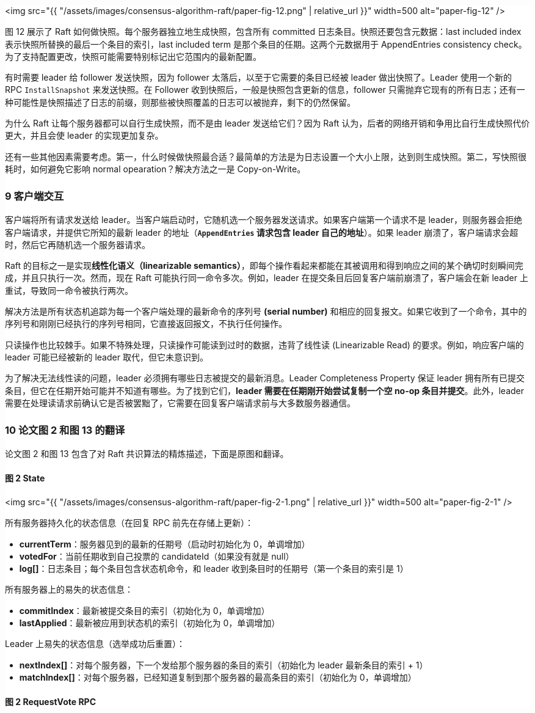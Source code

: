 <img src="{{ "/assets/images/consensus-algorithm-raft/paper-fig-12.png" | relative_url }}" width=500 alt="paper-fig-12" />

图 12 展示了 Raft 如何做快照。每个服务器独立地生成快照，包含所有 committed 日志条目。快照还要包含元数据：last included index 表示快照所替换的最后一个条目的索引，last included term 是那个条目的任期。这两个元数据用于 AppendEntries consistency check。为了支持配置更改，快照可能需要特别标记出它范围内的最新配置。

有时需要 leader 给 follower 发送快照，因为 follower 太落后，以至于它需要的条目已经被 leader 做出快照了。Leader 使用一个新的 RPC `InstallSnapshot` 来发送快照。在 Follower 收到快照后，一般是快照包含更新的信息，follower 只需抛弃它现有的所有日志；还有一种可能性是快照描述了日志的前缀，则那些被快照覆盖的日志可以被抛弃，剩下的仍然保留。

为什么 Raft 让每个服务器都可以自行生成快照，而不是由 leader 发送给它们？因为 Raft 认为，后者的网络开销和争用比自行生成快照代价更大，并且会使 leader 的实现更加复杂。

还有一些其他因素需要考虑。第一，什么时候做快照最合适？最简单的方法是为日志设置一个大小上限，达到则生成快照。第二，写快照很耗时，如何避免它影响 normal opearation？解决方法之一是 Copy-on-Write。

### 9 客户端交互

客户端将所有请求发送给 leader。当客户端启动时，它随机选一个服务器发送请求。如果客户端第一个请求不是 leader，则服务器会拒绝客户端请求，并提供它所知的最新 leader 的地址（**`AppendEntries` 请求包含 leader 自己的地址**）。如果 leader 崩溃了，客户端请求会超时，然后它再随机选一个服务器请求。

Raft 的目标之一是实现**线性化语义（linearizable semantics）**，即每个操作看起来都能在其被调用和得到响应之间的某个确切时刻瞬间完成，并且只执行一次。然而，现在 Raft 可能执行同一命令多次。例如，leader 在提交条目后回复客户端前崩溃了，客户端会在新 leader 上重试，导致同一命令被执行两次。

解决方法是所有状态机追踪为每一个客户端处理的最新命令的序列号 **(serial number)** 和相应的回复报文。如果它收到了一个命令，其中的序列号和刚刚已经执行的序列号相同，它直接返回报文，不执行任何操作。

只读操作也比较棘手。如果不特殊处理，只读操作可能读到过时的数据，违背了线性读 (Linearizable Read) 的要求。例如，响应客户端的 leader 可能已经被新的 leader 取代，但它未意识到。

为了解决无法线性读的问题，leader 必须拥有哪些日志被提交的最新消息。Leader Completeness Property 保证 leader 拥有所有已提交条目，但它在任期开始可能并不知道有哪些。为了找到它们，**leader 需要在任期刚开始尝试复制一个空 no-op 条目并提交**。此外，leader 需要在处理读请求前确认它是否被罢黜了，它需要在回复客户端请求前与大多数服务器通信。

### 10 论文图 2 和图 13 的翻译

论文图 2 和图 13 包含了对 Raft 共识算法的精炼描述，下面是原图和翻译。

#### 图 2 State

<img src="{{ "/assets/images/consensus-algorithm-raft/paper-fig-2-1.png" | relative_url }}" width=500 alt="paper-fig-2-1" />

所有服务器持久化的状态信息（在回复 RPC 前先在存储上更新）：

- **currentTerm**：服务器见到的最新的任期号（启动时初始化为 0，单调增加）
- **votedFor**：当前任期收到自己投票的 candidateId（如果没有就是 null）
- **log[]**：日志条目；每个条目包含状态机命令，和 leader 收到条目时的任期号（第一个条目的索引是 1）

所有服务器上的易失的状态信息：

- **commitIndex**：最新被提交条目的索引（初始化为 0，单调增加）
- **lastApplied**：最新被应用到状态机的索引（初始化为 0，单调增加）

Leader 上易失的状态信息（选举成功后重置）：

- **nextIndex[]**：对每个服务器，下一个发给那个服务器的条目的索引（初始化为 leader 最新条目的索引 + 1）
- **matchIndex[]**：对每个服务器，已经知道复制到那个服务器的最高条目的索引（初始化为 0，单调增加）

#### 图 2 RequestVote RPC
